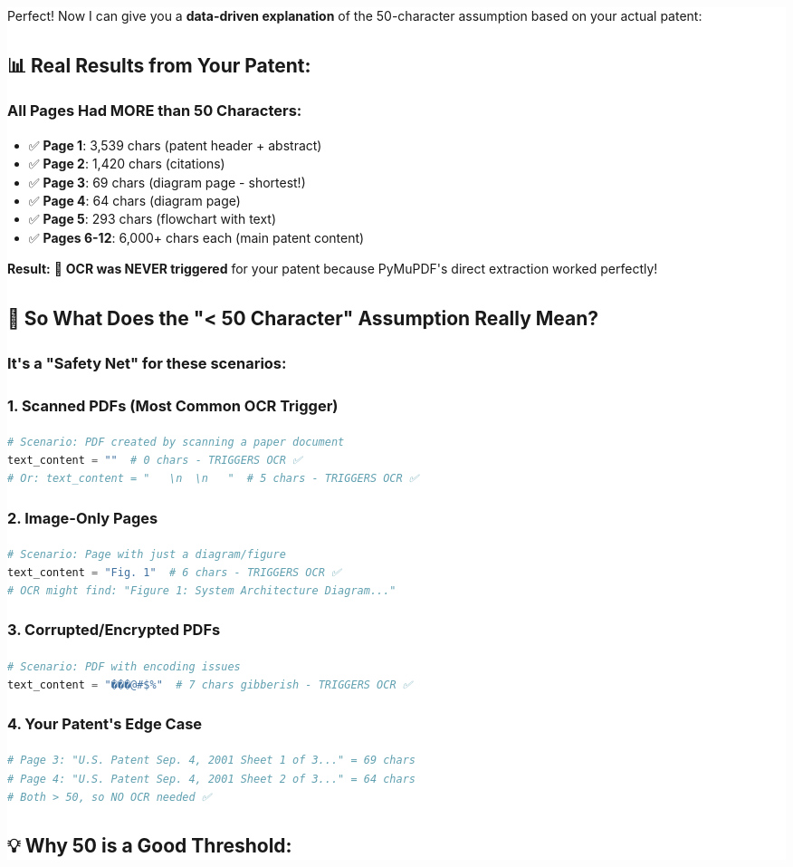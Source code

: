 Perfect! Now I can give you a **data-driven explanation** of the 50-character assumption based on your actual patent:

## 📊 **Real Results from Your Patent:**

### **All Pages Had MORE than 50 Characters:**
- ✅ **Page 1**: 3,539 chars (patent header + abstract)
- ✅ **Page 2**: 1,420 chars (citations)
- ✅ **Page 3**: 69 chars (diagram page - shortest!)
- ✅ **Page 4**: 64 chars (diagram page)
- ✅ **Page 5**: 293 chars (flowchart with text)
- ✅ **Pages 6-12**: 6,000+ chars each (main patent content)

**Result:** 🎯 **OCR was NEVER triggered** for your patent because PyMuPDF's direct extraction worked perfectly!

## 🎯 **So What Does the "< 50 Character" Assumption Really Mean?**

### **It's a "Safety Net" for these scenarios:**

### 1. **Scanned PDFs** (Most Common OCR Trigger)
```python
# Scenario: PDF created by scanning a paper document
text_content = ""  # 0 chars - TRIGGERS OCR ✅
# Or: text_content = "   \n  \n   "  # 5 chars - TRIGGERS OCR ✅
```

### 2. **Image-Only Pages**
```python
# Scenario: Page with just a diagram/figure
text_content = "Fig. 1"  # 6 chars - TRIGGERS OCR ✅
# OCR might find: "Figure 1: System Architecture Diagram..."
```

### 3. **Corrupted/Encrypted PDFs**
```python
# Scenario: PDF with encoding issues
text_content = "���@#$%"  # 7 chars gibberish - TRIGGERS OCR ✅
```

### 4. **Your Patent's Edge Case**
```python
# Page 3: "U.S. Patent Sep. 4, 2001 Sheet 1 of 3..." = 69 chars
# Page 4: "U.S. Patent Sep. 4, 2001 Sheet 2 of 3..." = 64 chars
# Both > 50, so NO OCR needed ✅
```

## 💡 **Why 50 is a Good Threshold:**
